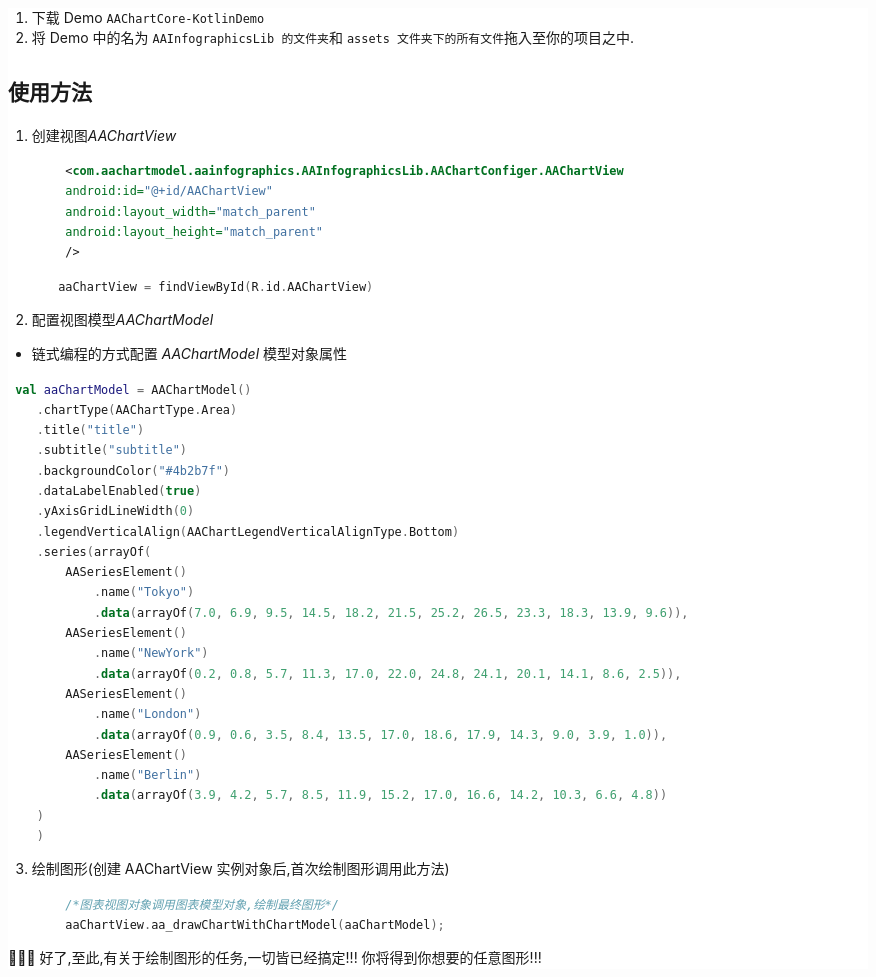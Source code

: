 1. 下载 Demo  `AAChartCore-KotlinDemo`
2. 将 Demo 中的名为 `AAInfographicsLib 的文件夹`和 `assets 文件夹下的所有文件`拖入至你的项目之中.


## 使用方法

1. 创建视图*AAChartView*
```xml
        <com.aachartmodel.aainfographics.AAInfographicsLib.AAChartConfiger.AAChartView
        android:id="@+id/AAChartView"
        android:layout_width="match_parent"
        android:layout_height="match_parent"
        />
 ```

 ```kotlin
        aaChartView = findViewById(R.id.AAChartView)
 ```
2. 配置视图模型*AAChartModel*

* 链式编程的方式配置 *AAChartModel* 模型对象属性
```kotlin
 val aaChartModel = AAChartModel()
    .chartType(AAChartType.Area)
    .title("title")
    .subtitle("subtitle")
    .backgroundColor("#4b2b7f")
    .dataLabelEnabled(true)
    .yAxisGridLineWidth(0)
    .legendVerticalAlign(AAChartLegendVerticalAlignType.Bottom)
    .series(arrayOf(
        AASeriesElement()
            .name("Tokyo")
            .data(arrayOf(7.0, 6.9, 9.5, 14.5, 18.2, 21.5, 25.2, 26.5, 23.3, 18.3, 13.9, 9.6)),
        AASeriesElement()
            .name("NewYork")
            .data(arrayOf(0.2, 0.8, 5.7, 11.3, 17.0, 22.0, 24.8, 24.1, 20.1, 14.1, 8.6, 2.5)),
        AASeriesElement()
            .name("London")
            .data(arrayOf(0.9, 0.6, 3.5, 8.4, 13.5, 17.0, 18.6, 17.9, 14.3, 9.0, 3.9, 1.0)),
        AASeriesElement()
            .name("Berlin")
            .data(arrayOf(3.9, 4.2, 5.7, 8.5, 11.9, 15.2, 17.0, 16.6, 14.2, 10.3, 6.6, 4.8))
    )
    )
```

3.  绘制图形(创建 AAChartView 实例对象后,首次绘制图形调用此方法)

```kotlin
        /*图表视图对象调用图表模型对象,绘制最终图形*/
        aaChartView.aa_drawChartWithChartModel(aaChartModel);
```

🌹🌹🌹 好了,至此,有关于绘制图形的任务,一切皆已经搞定!!! 你将得到你想要的任意图形!!!
